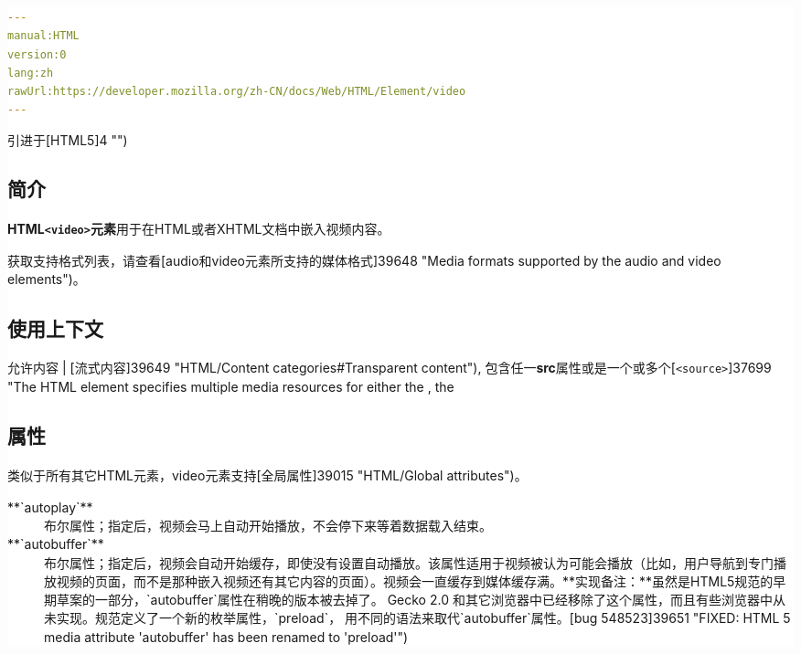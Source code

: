 ```yaml
---
manual:HTML
version:0
lang:zh
rawUrl:https://developer.mozilla.org/zh-CN/docs/Web/HTML/Element/video
---
```






引进于[HTML5]4 "")




## 简介<a name="Summary"></a>


**HTML`<video>`元素**用于在HTML或者XHTML文档中嵌入视频内容。



获取支持格式列表，请查看[audio和video元素所支持的媒体格式]39648 "Media formats supported by the audio and video elements")。


## 使用上下文<a name="Usage_context"></a>

允许内容 | [流式内容]39649 "HTML/Content categories#Transparent content"), 包含任一**src**属性或是一个或多个[`<source>`]37699 "The HTML <source> element specifies multiple media resources for either the <picture>, the <audio> or the <video> element. It is an empty element. It is commonly used to serve the same media content in multiple formats supported by different browsers.")元素，其后紧跟[流式内容]39014 "HTML/Content categories#Flow content")或[段落内容]38971 "HTML/Content categories#Phrasing content")， 不包括`<video>`或者[`<audio>`]148 "HTML <audio> 元素用于在文档中表示音频内容。 <audio> 元素可以包含多个音频资源， 这些音频资源可以使用 src 属性或者<source> 元素来进行描述； 浏览器将会选择最合适的一个来使用。对于不支持<audio>元素的浏览器，<audio>元素也可以作为浏览器不识别的内容加入到文档中。")元素。 
标记省略 | 无，开始标签和结束标签都必须有 
允许的父级元素 | 任何接受[流式内容]39014 "HTML/Content categories#Flow content")，或者[段落内容]38971 "HTML/Content categories#Phrasing content")的元素。 
规范文档 | [HTML5, 4.8.6节]39650 "http://www.w3.org/TR/html5/video.html#video") 


## 属性<a name="Attributes"></a>


类似于所有其它HTML元素，video元素支持[全局属性]39015 "HTML/Global attributes")。

<dl><dt id=''>**`autoplay`**</dt><dd>布尔属性；指定后，视频会马上自动开始播放，不会停下来等着数据载入结束。</dd><dt id=''>**`autobuffer`**<i></i><i></i></dt><dd>布尔属性；指定后，视频会自动开始缓存，即使没有设置自动播放。该属性适用于视频被认为可能会播放（比如，用户导航到专门播放视频的页面，而不是那种嵌入视频还有其它内容的页面）。视频会一直缓存到媒体缓存满。**实现备注：**虽然是HTML5规范的早期草案的一部分，`autobuffer`属性在稍晚的版本被去掉了。 Gecko 2.0 和其它浏览器中已经移除了这个属性，而且有些浏览器中从未实现。规范定义了一个新的枚举属性，`preload`， 用不同的语法来取代`autobuffer`属性。[bug 548523]39651 "FIXED: HTML 5 media attribute 'autobuffer' has been renamed to 'preload'")